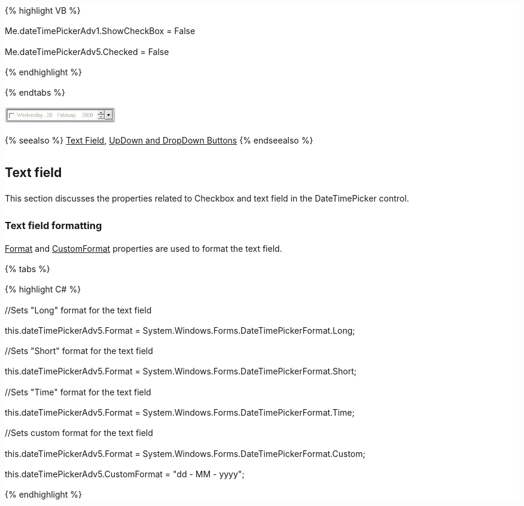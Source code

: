 {% highlight VB %}




Me.dateTimePickerAdv1.ShowCheckBox = False

Me.dateTimePickerAdv5.Checked = False

{% endhighlight %}

{% endtabs %}


![check box](DateTimePicker_images/Overview_img194.jpeg) 



 {% seealso %}
[Text Field](#text-field), [UpDown and DropDown Buttons](#updown-and-dropdown-buttons)
{% endseealso %}
 
 


## Text field

This section discusses the properties related to Checkbox and text field in the DateTimePicker control.

### Text field formatting

[Format](https://help.syncfusion.com/cr/windowsforms/Syncfusion.Tools.Windows~Syncfusion.Windows.Forms.Tools.DateTimePickerAdv~Format.html) and [CustomFormat](https://help.syncfusion.com/cr/windowsforms/Syncfusion.Tools.Windows~Syncfusion.Windows.Forms.Tools.DateTimePickerAdv~CustomFormat.html) properties are used to format the text field.

{% tabs %}

{% highlight C#  %}

//Sets "Long" format for the text field

this.dateTimePickerAdv5.Format = System.Windows.Forms.DateTimePickerFormat.Long;



//Sets "Short" format for the text field

this.dateTimePickerAdv5.Format = System.Windows.Forms.DateTimePickerFormat.Short;



//Sets "Time" format for the text field

this.dateTimePickerAdv5.Format = System.Windows.Forms.DateTimePickerFormat.Time;



//Sets custom format for the text field

this.dateTimePickerAdv5.Format = System.Windows.Forms.DateTimePickerFormat.Custom;

this.dateTimePickerAdv5.CustomFormat = "dd - MM - yyyy";




{% endhighlight %}
